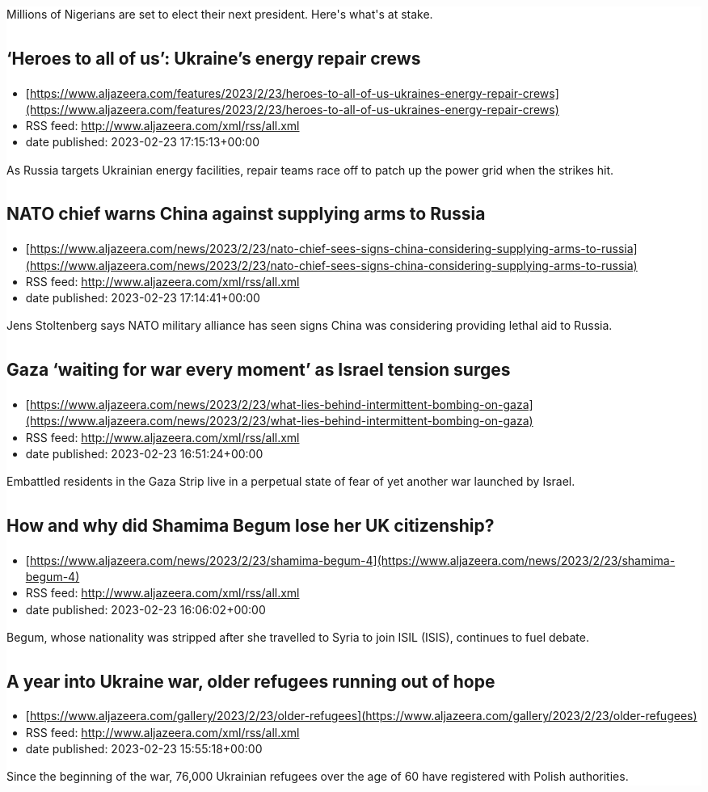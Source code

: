 Millions of Nigerians are set to elect their next president. Here&#039;s what&#039;s at stake.

## ‘Heroes to all of us’: Ukraine’s energy repair crews
 - [https://www.aljazeera.com/features/2023/2/23/heroes-to-all-of-us-ukraines-energy-repair-crews](https://www.aljazeera.com/features/2023/2/23/heroes-to-all-of-us-ukraines-energy-repair-crews)
 - RSS feed: http://www.aljazeera.com/xml/rss/all.xml
 - date published: 2023-02-23 17:15:13+00:00

As Russia targets Ukrainian energy facilities, repair teams race off to patch up the power grid when the strikes hit.

## NATO chief warns China against supplying arms to Russia
 - [https://www.aljazeera.com/news/2023/2/23/nato-chief-sees-signs-china-considering-supplying-arms-to-russia](https://www.aljazeera.com/news/2023/2/23/nato-chief-sees-signs-china-considering-supplying-arms-to-russia)
 - RSS feed: http://www.aljazeera.com/xml/rss/all.xml
 - date published: 2023-02-23 17:14:41+00:00

Jens Stoltenberg says NATO military alliance has seen signs China was considering providing lethal aid to Russia.

## Gaza ‘waiting for war every moment’ as Israel tension surges
 - [https://www.aljazeera.com/news/2023/2/23/what-lies-behind-intermittent-bombing-on-gaza](https://www.aljazeera.com/news/2023/2/23/what-lies-behind-intermittent-bombing-on-gaza)
 - RSS feed: http://www.aljazeera.com/xml/rss/all.xml
 - date published: 2023-02-23 16:51:24+00:00

Embattled residents in the Gaza Strip live in a perpetual state of fear of yet another war launched by Israel.

## How and why did Shamima Begum lose her UK citizenship?
 - [https://www.aljazeera.com/news/2023/2/23/shamima-begum-4](https://www.aljazeera.com/news/2023/2/23/shamima-begum-4)
 - RSS feed: http://www.aljazeera.com/xml/rss/all.xml
 - date published: 2023-02-23 16:06:02+00:00

Begum, whose nationality was stripped after she travelled to Syria to join ISIL (ISIS), continues to fuel debate.

## A year into Ukraine war, older refugees running out of hope
 - [https://www.aljazeera.com/gallery/2023/2/23/older-refugees](https://www.aljazeera.com/gallery/2023/2/23/older-refugees)
 - RSS feed: http://www.aljazeera.com/xml/rss/all.xml
 - date published: 2023-02-23 15:55:18+00:00

Since the beginning of the war, 76,000 Ukrainian refugees over the age of 60 have registered with Polish authorities.
